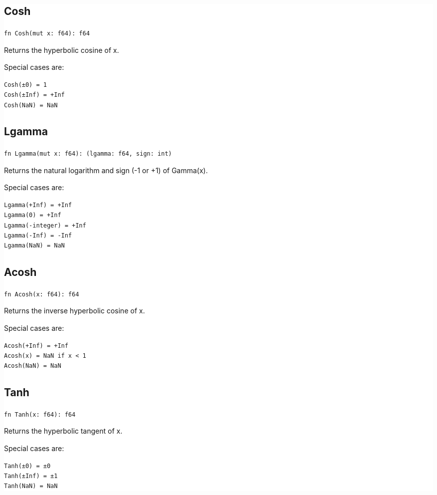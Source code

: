 
## Cosh
```jule
fn Cosh(mut x: f64): f64
```
Returns the hyperbolic cosine of x\.

Special cases are:<br>
```
Cosh(±0) = 1
Cosh(±Inf) = +Inf
Cosh(NaN) = NaN
```


## Lgamma
```jule
fn Lgamma(mut x: f64): (lgamma: f64, sign: int)
```
Returns the natural logarithm and sign \(\-1 or \+1\) of Gamma\(x\)\.

Special cases are:<br>
```
Lgamma(+Inf) = +Inf
Lgamma(0) = +Inf
Lgamma(-integer) = +Inf
Lgamma(-Inf) = -Inf
Lgamma(NaN) = NaN
```


## Acosh
```jule
fn Acosh(x: f64): f64
```
Returns the inverse hyperbolic cosine of x\.

Special cases are:<br>
```
Acosh(+Inf) = +Inf
Acosh(x) = NaN if x < 1
Acosh(NaN) = NaN
```


## Tanh
```jule
fn Tanh(x: f64): f64
```
Returns the hyperbolic tangent of x\.

Special cases are:<br>
```
Tanh(±0) = ±0
Tanh(±Inf) = ±1
Tanh(NaN) = NaN
```
